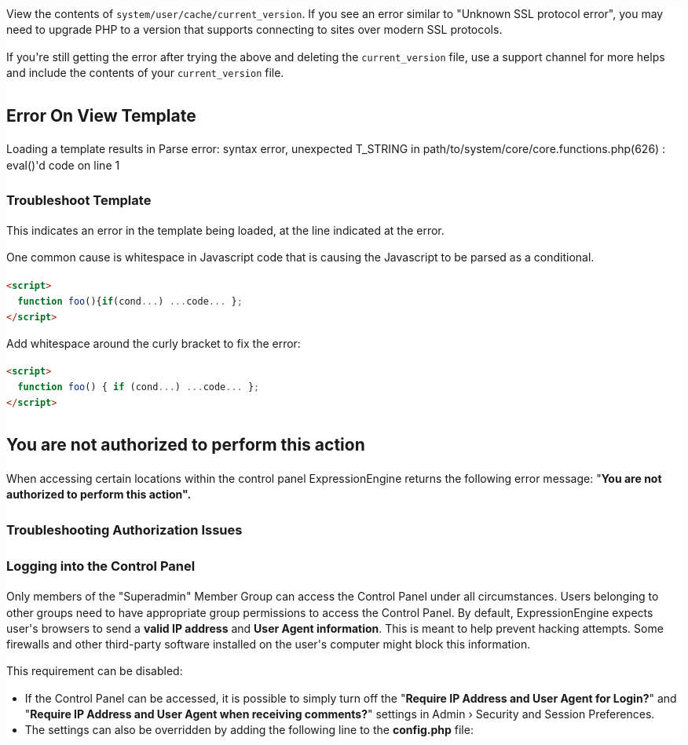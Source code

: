 View the contents of `system/user/cache/current_version`. If you see an error similar to "Unknown SSL protocol error", you may need to upgrade PHP to a version that supports connecting to sites over modern SSL protocols.

If you're still getting the error after trying the above and deleting the `current_version` file, use a support channel for more helps and include the contents of your `current_version` file.

## Error On View Template

Loading a template results in Parse error: syntax error, unexpected T_STRING in path/to/system/core/core.functions.php(626) : eval()'d code on line 1

### Troubleshoot Template

This indicates an error in the template being loaded, at the line indicated at the error.

One common cause is whitespace in Javascript code that is causing the Javascript to be parsed as a conditional.

```html
<script>
  function foo(){if(cond...) ...code... };
</script>
```

Add whitespace around the curly bracket to fix the error:

```html
<script>
  function foo() { if (cond...) ...code... };
</script>
```

## You are not authorized to perform this action

When accessing certain locations within the control panel ExpressionEngine returns the following error message: "**You are not authorized to perform this action".**

### Troubleshooting Authorization Issues

### Logging into the Control Panel

Only members of the "Superadmin" Member Group can access the Control Panel under all circumstances. Users belonging to other groups need to have appropriate group permissions to access the Control Panel. By default, ExpressionEngine expects user's browsers to send a **valid IP address** and **User Agent information**. This is meant to help prevent hacking attempts. Some firewalls and other third-party software installed on the user's computer might block this information.

This requirement can be disabled:

- If the Control Panel can be accessed, it is possible to simply turn off the "**Require IP Address and User Agent for Login?**" and "**Require IP Address and User Agent when receiving comments?**" settings in Admin › Security and Session Preferences.
- The settings can also be overridden by adding the following line to the **config.php** file:
